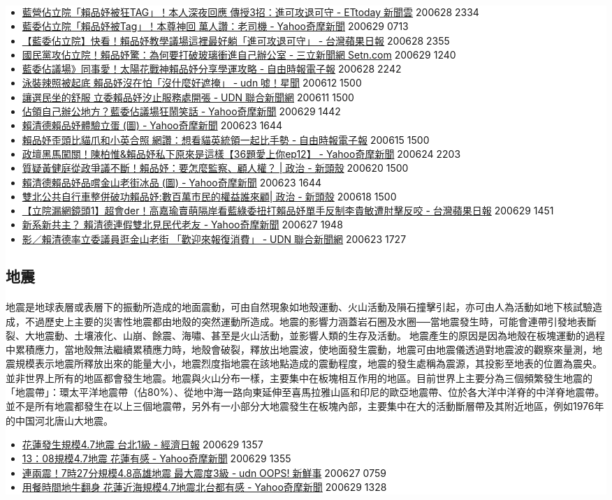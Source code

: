 - [藍營佔立院「賴品妤被狂TAG」！本人深夜回應 傳授3招：進可攻退可守 - ETtoday 新聞雲](https://www.ettoday.net/news/20200628/1748095.htm "藍營佔立院「賴品妤被狂TAG」！本人深夜回應 傳授3招：進可攻退可守 - ETtoday 新聞雲") 200628 2334
- [藍委佔立院「賴品妤被Tag」！本尊神回 萬人讚：老司機 - Yahoo奇摩新聞](https://tw.news.yahoo.com/%E8%97%8D%E5%A7%94%E4%BD%94%E7%AB%8B%E9%99%A2-%E8%B3%B4%E5%93%81%E5%A6%A4%E8%A2%ABtag-%E6%9C%AC%E5%B0%8A%E7%A5%9E%E5%9B%9E-%E8%90%AC%E4%BA%BA%E8%AE%9A-%E8%80%81%E5%8F%B8%E6%A9%9F-231306304.html "藍委佔立院「賴品妤被Tag」！本尊神回 萬人讚：老司機 - Yahoo奇摩新聞") 200629 0713
- [【藍委佔立院】快看！賴品妤教學議場這裡最好躺「進可攻退可守」 - 台灣蘋果日報](https://tw.appledaily.com/politics/20200628/IOGEL2CAWUVRI65EIOZKK43OEE/ "【藍委佔立院】快看！賴品妤教學議場這裡最好躺「進可攻退可守」 - 台灣蘋果日報") 200628 2355
- [國民黨攻佔立院！賴品妤驚：為何要打破玻璃衝進自己辦公室 - 三立新聞網 Setn.com](https://www.setn.com/News.aspx?NewsID=769539 "國民黨攻佔立院！賴品妤驚：為何要打破玻璃衝進自己辦公室 - 三立新聞網 Setn.com") 200629 1240
- [藍委佔議場》同事愛！太陽花戰神賴品妤分享學運攻略 - 自由時報電子報](https://m.ltn.com.tw/news/politics/breakingnews/3211487 "藍委佔議場》同事愛！太陽花戰神賴品妤分享學運攻略 - 自由時報電子報") 200628 2242
- [泳裝辣照被起底 賴品妤沒在怕「沒什麼好遮掩」 - udn 噓！星聞](https://stars.udn.com/star/story/10091/4631955 "泳裝辣照被起底 賴品妤沒在怕「沒什麼好遮掩」 - udn 噓！星聞") 200612 1500
- [讓選民坐的舒服 立委賴品妤汐止服務處開張 - UDN 聯合新聞網](https://udn.com/news/story/7323/4629234 "讓選民坐的舒服 立委賴品妤汐止服務處開張 - UDN 聯合新聞網") 200611 1500
- [佔領自己辦公地方？藍委佔議場狂鬧笑話 - Yahoo奇摩新聞](https://tw.news.yahoo.com/%E4%BD%94%E9%A0%98%E8%87%AA%E5%B7%B1%E8%BE%A6%E5%85%AC%E5%9C%B0%E6%96%B9-%E8%97%8D%E5%A7%94%E4%BD%94%E8%AD%B0%E5%A0%B4%E7%8B%82%E9%AC%A7%E7%AC%91%E8%A9%B1-062432298.html "佔領自己辦公地方？藍委佔議場狂鬧笑話 - Yahoo奇摩新聞") 200629 1442
- [賴清德賴品妤體驗立蛋 (圖) - Yahoo奇摩新聞](https://tw.news.yahoo.com/%E8%B3%B4%E6%B8%85%E5%BE%B7%E8%B3%B4%E5%93%81%E5%A6%A4%E9%AB%94%E9%A9%97%E7%AB%8B%E8%9B%8B-%E5%9C%96-084414025.html "賴清德賴品妤體驗立蛋 (圖) - Yahoo奇摩新聞") 200623 1644
- [賴品妤歪頭比貓爪和小英合照 網讚：想看貓英統領一起比手勢 - 自由時報電子報](https://news.ltn.com.tw/news/politics/breakingnews/3198875 "賴品妤歪頭比貓爪和小英合照 網讚：想看貓英統領一起比手勢 - 自由時報電子報") 200615 1500
- [政壇黑馬闖關！陳柏惟&賴品妤私下原來是這樣【36題愛上你ep12】 - Yahoo奇摩新聞](https://tw.tv.yahoo.com/%E6%94%BF%E5%A3%87%E9%BB%91%E9%A6%AC%E9%97%96%E9%97%9C-%E9%99%B3%E6%9F%8F%E6%83%9F-%E8%B3%B4%E5%93%81%E5%A6%A4%E7%A7%81%E4%B8%8B%E5%8E%9F%E4%BE%86%E6%98%AF%E9%80%99%E6%A8%A3-36%E9%A1%8C%E6%84%9B%E4%B8%8A%E4%BD%A0-ep12-140000468.html "政壇黑馬闖關！陳柏惟&賴品妤私下原來是這樣【36題愛上你ep12】 - Yahoo奇摩新聞") 200624 2203
- [質疑黃健庭從政爭議不斷！賴品妤：要怎麼監察、顧人權？ | 政治 - 新頭殼](https://newtalk.tw/news/view/2020-06-20/424114 "質疑黃健庭從政爭議不斷！賴品妤：要怎麼監察、顧人權？ | 政治 - 新頭殼") 200620 1500
- [賴清德賴品妤品嚐金山老街冰品 (圖) - Yahoo奇摩新聞](https://tw.news.yahoo.com/%E8%B3%B4%E6%B8%85%E5%BE%B7%E8%B3%B4%E5%93%81%E5%A6%A4%E5%93%81%E5%9A%90%E9%87%91%E5%B1%B1%E8%80%81%E8%A1%97%E5%86%B0%E5%93%81-%E5%9C%96-084414116.html "賴清德賴品妤品嚐金山老街冰品 (圖) - Yahoo奇摩新聞") 200623 1644
- [雙北公共自行車整併破功賴品妤:數百萬市民的權益誰來顧| 政治 - 新頭殼](https://newtalk.tw/news/view/2020-06-18/423439 "雙北公共自行車整併破功賴品妤:數百萬市民的權益誰來顧| 政治 - 新頭殼") 200618 1500
- [【立院漏網鏡頭1】超會der！高嘉瑜賣萌隔岸看藍綠委扭打賴品妤單手反制李貴敏遭肘擊反咬 - 台灣蘋果日報](https://tw.appledaily.com/politics/20200629/MM2ZJ2O36DEQX5A4B3NCYW77MM/ "【立院漏網鏡頭1】超會der！高嘉瑜賣萌隔岸看藍綠委扭打賴品妤單手反制李貴敏遭肘擊反咬 - 台灣蘋果日報") 200629 1451
- [新系新共主？ 賴清德連假雙北見民代老友 - Yahoo奇摩新聞](https://tw.news.yahoo.com/%E6%96%B0%E7%B3%BB%E6%96%B0%E5%85%B1%E4%B8%BB-%E8%B3%B4%E6%B8%85%E5%BE%B7%E9%80%A3%E5%81%87%E9%9B%99%E5%8C%97%E8%A6%8B%E6%B0%91%E4%BB%A3%E8%80%81%E5%8F%8B-114854537.html "新系新共主？ 賴清德連假雙北見民代老友 - Yahoo奇摩新聞") 200627 1948
- [影／賴清德率立委議員逛金山老街 「歡迎來報復消費」 - UDN 聯合新聞網](https://udn.com/news/story/7323/4655203 "影／賴清德率立委議員逛金山老街 「歡迎來報復消費」 - UDN 聯合新聞網") 200623 1727

## 地震

地震是地球表層或表層下的振動所造成的地面震動，可由自然現象如地殼運動、火山活動及隕石撞擊引起，亦可由人為活動如地下核試驗造成，不過歷史上主要的災害性地震都由地殼的突然運動所造成。地震的影響力涵蓋岩石圈及水圈──當地震發生時，可能會連帶引發地表斷裂、大地震動、土壤液化、山崩、餘震、海嘯、甚至是火山活動，並影響人類的生存及活動。
地震產生的原因是因為地殼在板塊運動的過程中累積應力，當地殼無法繼續累積應力時，地殼會破裂，釋放出地震波，使地面發生震動，地震可由地震儀透過對地震波的觀察來量測，地震規模表示地震所釋放出來的能量大小，地震烈度指地震在該地點造成的震動程度，地震的發生處稱為震源，其投影至地表的位置為震央。
並非世界上所有的地區都會發生地震。地震與火山分布一樣，主要集中在板塊相互作用的地區。目前世界上主要分為三個頻繁發生地震的「地震帶」：環太平洋地震帶（佔80%）、從地中海一路向東延伸至喜馬拉雅山區和印尼的歐亞地震帶、位於各大洋中洋脊的中洋脊地震帶。並不是所有地震都發生在以上三個地震帶，另外有一小部分大地震發生在板塊內部，主要集中在大的活動斷層帶及其附近地區，例如1976年的中国河北唐山大地震。
- [花蓮發生規模4.7地震 台北1級 - 經濟日報](https://money.udn.com/money/story/5648/4666185 "花蓮發生規模4.7地震 台北1級 - 經濟日報") 200629 1357
- [13：08規模4.7地震 花蓮有感 - Yahoo奇摩新聞](https://tw.news.yahoo.com/13-34%E8%A6%8F%E6%A8%A14-7%E5%9C%B0%E9%9C%87-%E8%8A%B1%E8%93%AE%E6%9C%89%E6%84%9F-054021734.html "13：08規模4.7地震 花蓮有感 - Yahoo奇摩新聞") 200629 1355
- [連兩震！7時27分規模4.8高雄地震 最大震度3級 - udn OOPS! 新鮮事](https://udn.com/news/story/7266/4662431 "連兩震！7時27分規模4.8高雄地震 最大震度3級 - udn OOPS! 新鮮事") 200627 0759
- [用餐時間地牛翻身 花蓮近海規模4.7地震北台都有感 - Yahoo奇摩新聞](https://tw.news.yahoo.com/%E7%94%A8%E9%A4%90%E6%99%82%E9%96%93%E5%9C%B0%E7%89%9B%E7%BF%BB%E8%BA%AB-%E8%8A%B1%E8%93%AE%E8%BF%91%E6%B5%B7%E8%A6%8F%E6%A8%A14-7%E5%9C%B0%E9%9C%87%E5%8C%97%E5%8F%B0%E9%83%BD%E6%9C%89%E6%84%9F-052857516.html "用餐時間地牛翻身 花蓮近海規模4.7地震北台都有感 - Yahoo奇摩新聞") 200629 1328